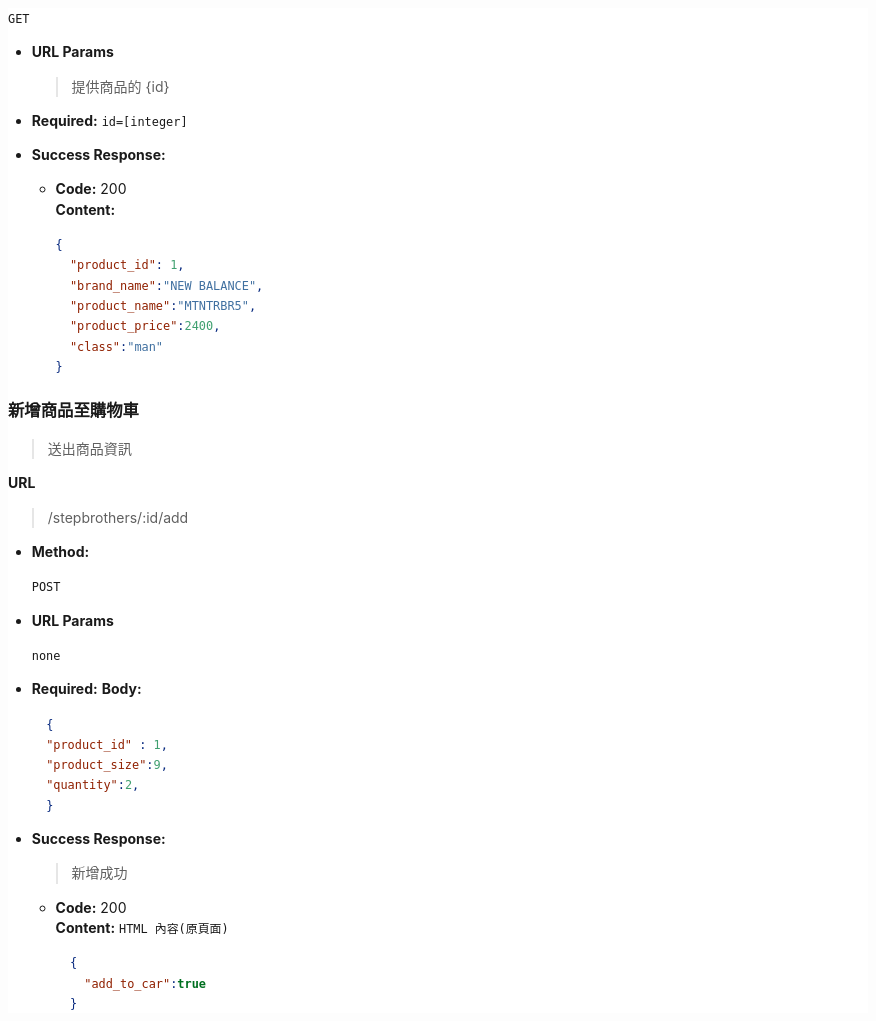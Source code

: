   `GET`

- **URL Params**

  >提供商品的 {id}

 - **Required:**
   `id=[integer]`

- **Success Response:**

  - **Code:** 200 <br />
    **Content:**
    ```json
    {
      "product_id": 1,
      "brand_name":"NEW BALANCE",
      "product_name":"MTNTRBR5",
      "product_price":2400,
      "class":"man"
    }
    ```



### **新增商品至購物車**

>送出商品資訊

  **URL**
  >/stepbrothers/:id/add

- **Method:**

  `POST`

- **URL Params**
  
  `none`

- **Required:**
      **Body:**

    ```json
      {
      "product_id" : 1,
      "product_size":9,
      "quantity":2,     
      }
    ```

- **Success Response:**
  >新增成功
  - **Code:** 200 <br />
    **Content:**
    `HTML 內容(原頁面)`
    <br />
    ```json
      {
        "add_to_car":true
      }
    ```
